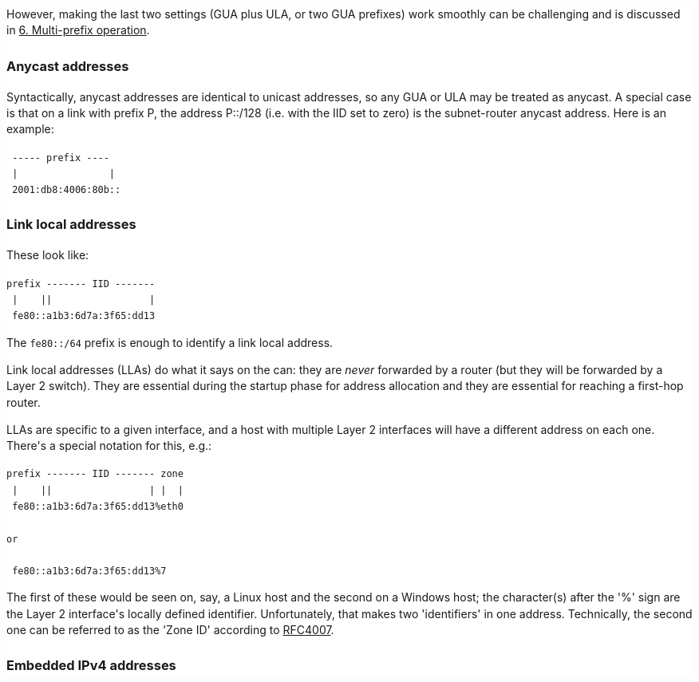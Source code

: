 However, making the last two settings (GUA plus ULA, or two GUA
prefixes) work smoothly can be challenging and is discussed in
[6. Multi-prefix operation](#multi-prefix-operation).

### Anycast addresses

Syntactically, anycast addresses are identical to unicast addresses, so
any GUA or ULA may be treated as anycast. A special case is that on a
link with prefix P, the address P::/128 (i.e. with the IID set to zero)
is the subnet-router anycast address. Here is an example:

```
 ----- prefix ----
 |                |
 2001:db8:4006:80b::
```

### Link local addresses

These look like:

```
prefix ------- IID -------
 |    ||                 |
 fe80::a1b3:6d7a:3f65:dd13
```

The `fe80::/64` prefix is enough to identify a link local address.

Link local addresses (LLAs) do what it says on the can: they are *never*
forwarded by a router (but they will be forwarded by a Layer 2 switch).
They are essential during the startup phase for address allocation and
they are essential for reaching a first-hop router.

LLAs are specific to a given interface, and a host with multiple Layer 2
interfaces will have a different address on each one. There's a special
notation for this, e.g.:

```
prefix ------- IID ------- zone
 |    ||                 | |  |
 fe80::a1b3:6d7a:3f65:dd13%eth0

or

 fe80::a1b3:6d7a:3f65:dd13%7
```

The first of these would be seen on, say, a Linux host and the second on
a Windows host; the character(s) after the '%' sign are the Layer 2
interface's locally defined identifier. Unfortunately, that makes two
'identifiers' in one address. Technically, the second one can be
referred to as the 'Zone ID' according to
[RFC4007](https://www.rfc-editor.org/info/rfc4007).

### Embedded IPv4 addresses
